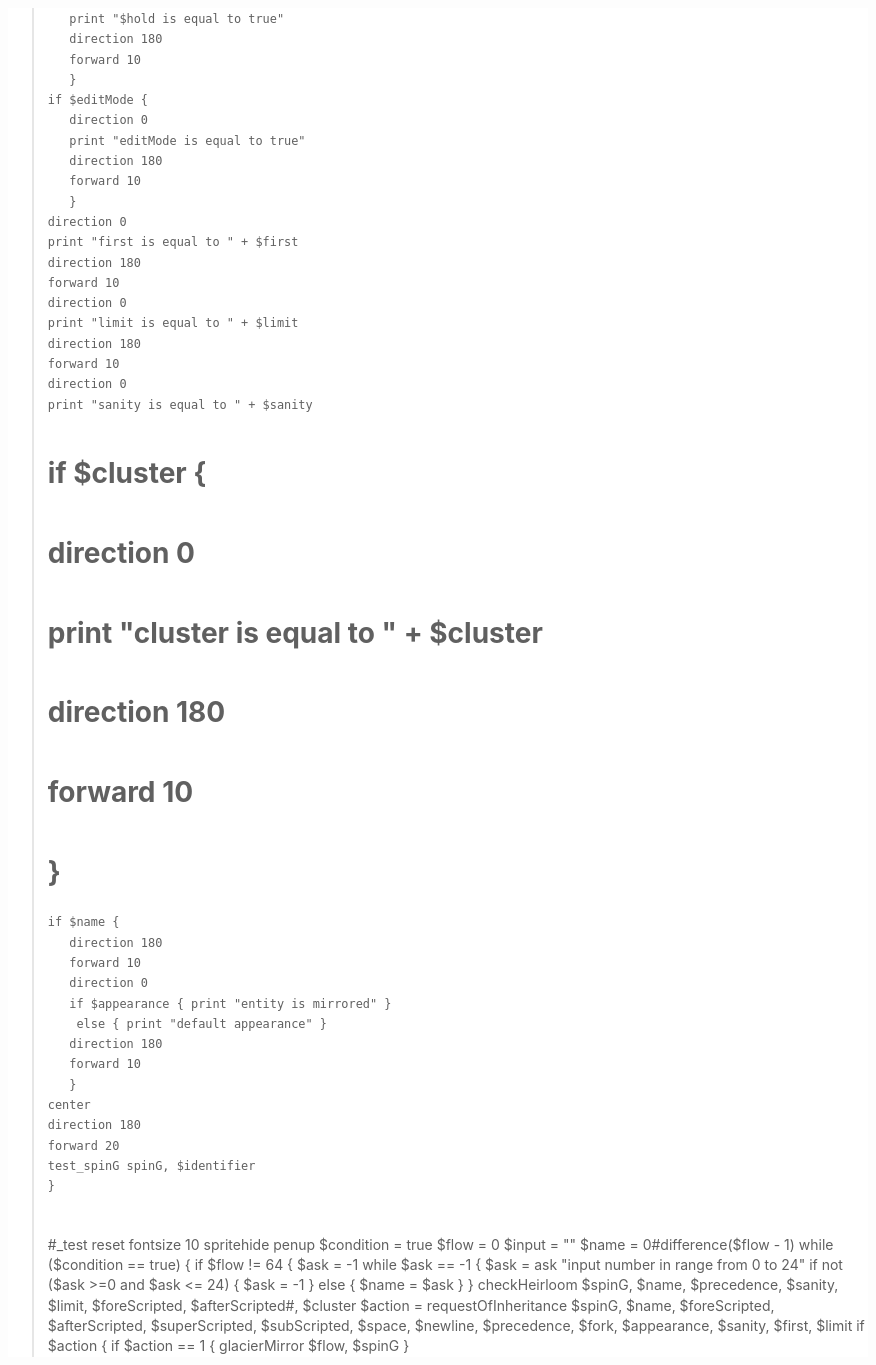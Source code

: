 >        print "$hold is equal to true"
>        direction 180
>        forward 10
>        }
>     if $editMode {
>        direction 0
>        print "editMode is equal to true"
>        direction 180
>        forward 10
>        }
>     direction 0
>     print "first is equal to " + $first
>     direction 180
>     forward 10
>     direction 0
>     print "limit is equal to " + $limit
>     direction 180
>     forward 10
>     direction 0
>     print "sanity is equal to " + $sanity
># if $cluster {
># direction 0
># print "cluster is equal to " + $cluster
># direction 180
># forward 10
># }
>     if $name {
>        direction 180
>        forward 10
>        direction 0
>        if $appearance { print "entity is mirrored" }
>         else { print "default appearance" }
>        direction 180
>        forward 10
>        }
>     center
>     direction 180
>     forward 20
>     test_spinG spinG, $identifier
>     }
>#
>#_test
>reset
>fontsize 10
>spritehide
>penup
>$condition = true
>$flow = 0
>$input = ""
>$name = 0#difference($flow - 1)
>while ($condition == true) {
>     if $flow != 64 {
>      $ask = -1
>      while $ask == -1 {
>           $ask = ask "input number in range from 0 to 24"
>           if not ($ask >=0 and $ask <= 24) { $ask = -1 }
>            else { $name = $ask }
>           }
>      checkHeirloom $spinG, $name, $precedence, $sanity, $limit, $foreScripted, $afterScripted#, $cluster
>      $action = requestOfInheritance $spinG, $name, $foreScripted, $afterScripted, $superScripted, $subScripted, $space, $newline, $precedence, $fork, $appearance, $sanity, $first, $limit
>      if $action { 
>       if $action == 1 { glacierMirror $flow, $spinG }